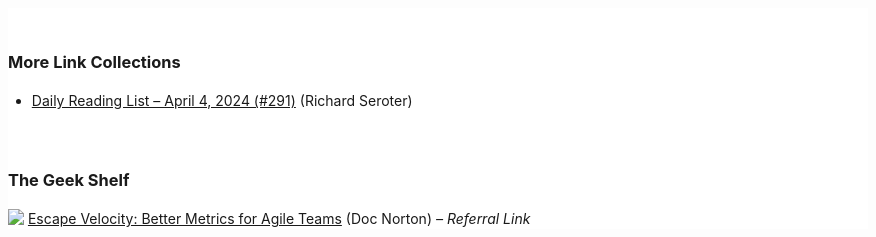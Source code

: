 &nbsp;

### <a name="links"></a>More Link Collections

  * <a href="https://seroter.com/2024/04/04/daily-reading-list-april-4-2024-291/" target="_blank" rel="noopener">Daily Reading List – April 4, 2024 (#291)</a> (Richard Seroter)

&nbsp;

### <a name="shelf"></a>The Geek Shelf

<a href="https://www.amazon.com/dp/0578644835/?tag=amavin-20" target="_blank" rel="noopener"><img decoding="async" style="border: 0px currentcolor; float: left; display: inline; background-image: none;" src="https://m.media-amazon.com/images/I/41dy3nMGvUL._SS135_.jpg" align="left" border="0" /></a> <a href="https://www.amazon.com/dp/0578644835/?tag=amavin-20" target="_blank" rel="noopener">Escape Velocity: Better Metrics for Agile Teams</a> (Doc Norton) _&#8211; Referral Link_